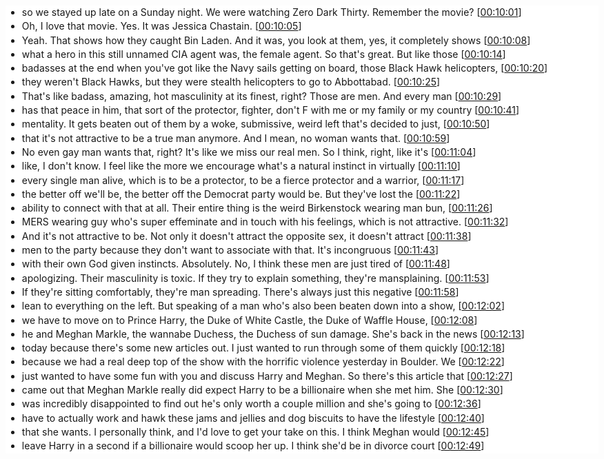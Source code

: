 *  so we stayed up late on a Sunday night. We were watching Zero Dark Thirty. Remember the movie? [[00:10:01](https://www.youtube.com/watch?v=Xi5HRL-tfSc&t=601.0400000000001s)]
*  Oh, I love that movie. Yes. It was Jessica Chastain. [[00:10:05](https://www.youtube.com/watch?v=Xi5HRL-tfSc&t=605.6s)]
*  Yeah. That shows how they caught Bin Laden. And it was, you look at them, yes, it completely shows [[00:10:08](https://www.youtube.com/watch?v=Xi5HRL-tfSc&t=608.48s)]
*  what a hero in this still unnamed CIA agent was, the female agent. So that's great. But like those [[00:10:14](https://www.youtube.com/watch?v=Xi5HRL-tfSc&t=614.96s)]
*  badasses at the end when you've got like the Navy sails getting on board, those Black Hawk helicopters, [[00:10:20](https://www.youtube.com/watch?v=Xi5HRL-tfSc&t=620.8000000000001s)]
*  they weren't Black Hawks, but they were stealth helicopters to go to Abbottabad. [[00:10:25](https://www.youtube.com/watch?v=Xi5HRL-tfSc&t=625.6800000000001s)]
*  That's like badass, amazing, hot masculinity at its finest, right? Those are men. And every man [[00:10:29](https://www.youtube.com/watch?v=Xi5HRL-tfSc&t=629.76s)]
*  has that peace in him, that sort of the protector, fighter, don't F with me or my family or my country [[00:10:41](https://www.youtube.com/watch?v=Xi5HRL-tfSc&t=641.36s)]
*  mentality. It gets beaten out of them by a woke, submissive, weird left that's decided to just, [[00:10:50](https://www.youtube.com/watch?v=Xi5HRL-tfSc&t=650.16s)]
*  that it's not attractive to be a true man anymore. And I mean, no woman wants that. [[00:10:59](https://www.youtube.com/watch?v=Xi5HRL-tfSc&t=659.12s)]
*  No even gay man wants that, right? It's like we miss our real men. So I think, right, like it's [[00:11:04](https://www.youtube.com/watch?v=Xi5HRL-tfSc&t=664.16s)]
*  like, I don't know. I feel like the more we encourage what's a natural instinct in virtually [[00:11:10](https://www.youtube.com/watch?v=Xi5HRL-tfSc&t=670.4s)]
*  every single man alive, which is to be a protector, to be a fierce protector and a warrior, [[00:11:17](https://www.youtube.com/watch?v=Xi5HRL-tfSc&t=677.84s)]
*  the better off we'll be, the better off the Democrat party would be. But they've lost the [[00:11:22](https://www.youtube.com/watch?v=Xi5HRL-tfSc&t=682.56s)]
*  ability to connect with that at all. Their entire thing is the weird Birkenstock wearing man bun, [[00:11:26](https://www.youtube.com/watch?v=Xi5HRL-tfSc&t=686.4s)]
*  MERS wearing guy who's super effeminate and in touch with his feelings, which is not attractive. [[00:11:32](https://www.youtube.com/watch?v=Xi5HRL-tfSc&t=692.0s)]
*  And it's not attractive to be. Not only it doesn't attract the opposite sex, it doesn't attract [[00:11:38](https://www.youtube.com/watch?v=Xi5HRL-tfSc&t=698.8s)]
*  men to the party because they don't want to associate with that. It's incongruous [[00:11:43](https://www.youtube.com/watch?v=Xi5HRL-tfSc&t=703.92s)]
*  with their own God given instincts. Absolutely. No, I think these men are just tired of [[00:11:48](https://www.youtube.com/watch?v=Xi5HRL-tfSc&t=708.8s)]
*  apologizing. Their masculinity is toxic. If they try to explain something, they're mansplaining. [[00:11:53](https://www.youtube.com/watch?v=Xi5HRL-tfSc&t=713.76s)]
*  If they're sitting comfortably, they're man spreading. There's always just this negative [[00:11:58](https://www.youtube.com/watch?v=Xi5HRL-tfSc&t=718.88s)]
*  lean to everything on the left. But speaking of a man who's also been beaten down into a show, [[00:12:02](https://www.youtube.com/watch?v=Xi5HRL-tfSc&t=722.72s)]
*  we have to move on to Prince Harry, the Duke of White Castle, the Duke of Waffle House, [[00:12:08](https://www.youtube.com/watch?v=Xi5HRL-tfSc&t=728.1600000000001s)]
*  he and Meghan Markle, the wannabe Duchess, the Duchess of sun damage. She's back in the news [[00:12:13](https://www.youtube.com/watch?v=Xi5HRL-tfSc&t=733.2s)]
*  today because there's some new articles out. I just wanted to run through some of them quickly [[00:12:18](https://www.youtube.com/watch?v=Xi5HRL-tfSc&t=738.8000000000001s)]
*  because we had a real deep top of the show with the horrific violence yesterday in Boulder. We [[00:12:22](https://www.youtube.com/watch?v=Xi5HRL-tfSc&t=742.08s)]
*  just wanted to have some fun with you and discuss Harry and Meghan. So there's this article that [[00:12:27](https://www.youtube.com/watch?v=Xi5HRL-tfSc&t=747.0400000000001s)]
*  came out that Meghan Markle really did expect Harry to be a billionaire when she met him. She [[00:12:30](https://www.youtube.com/watch?v=Xi5HRL-tfSc&t=750.72s)]
*  was incredibly disappointed to find out he's only worth a couple million and she's going to [[00:12:36](https://www.youtube.com/watch?v=Xi5HRL-tfSc&t=756.08s)]
*  have to actually work and hawk these jams and jellies and dog biscuits to have the lifestyle [[00:12:40](https://www.youtube.com/watch?v=Xi5HRL-tfSc&t=760.24s)]
*  that she wants. I personally think, and I'd love to get your take on this. I think Meghan would [[00:12:45](https://www.youtube.com/watch?v=Xi5HRL-tfSc&t=765.12s)]
*  leave Harry in a second if a billionaire would scoop her up. I think she'd be in divorce court [[00:12:49](https://www.youtube.com/watch?v=Xi5HRL-tfSc&t=769.6s)]
